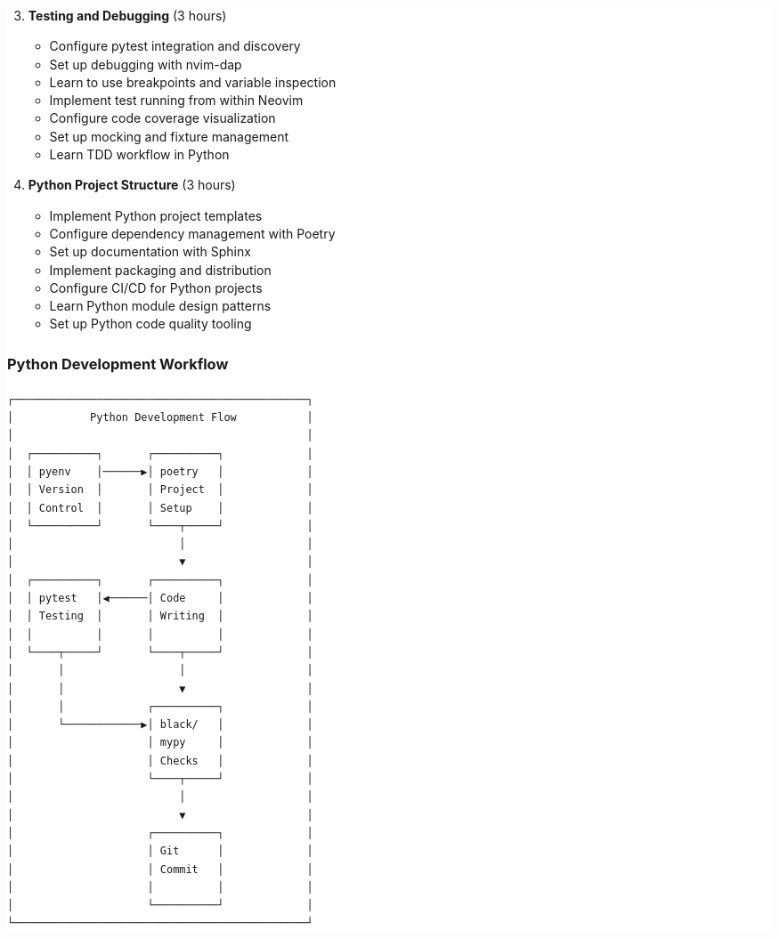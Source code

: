 3. **Testing and Debugging** (3 hours)
   - Configure pytest integration and discovery
   - Set up debugging with nvim-dap
   - Learn to use breakpoints and variable inspection
   - Implement test running from within Neovim
   - Configure code coverage visualization
   - Set up mocking and fixture management
   - Learn TDD workflow in Python

4. **Python Project Structure** (3 hours)
   - Implement Python project templates
   - Configure dependency management with Poetry
   - Set up documentation with Sphinx
   - Implement packaging and distribution
   - Configure CI/CD for Python projects
   - Learn Python module design patterns
   - Set up Python code quality tooling

### Python Development Workflow

```
┌──────────────────────────────────────────────┐
│            Python Development Flow           │
│                                              │
│  ┌──────────┐       ┌──────────┐             │
│  │ pyenv    │──────▶│ poetry   │             │
│  │ Version  │       │ Project  │             │
│  │ Control  │       │ Setup    │             │
│  └──────────┘       └────┬─────┘             │
│                          │                   │
│                          ▼                   │
│  ┌──────────┐       ┌──────────┐             │
│  │ pytest   │◀──────│ Code     │             │
│  │ Testing  │       │ Writing  │             │
│  │          │       │          │             │
│  └────┬─────┘       └────┬─────┘             │
│       │                  │                   │
│       │                  ▼                   │
│       │             ┌──────────┐             │
│       └────────────▶│ black/   │             │
│                     │ mypy     │             │
│                     │ Checks   │             │
│                     └────┬─────┘             │
│                          │                   │
│                          ▼                   │
│                     ┌──────────┐             │
│                     │ Git      │             │
│                     │ Commit   │             │
│                     │          │             │
│                     └──────────┘             │
└──────────────────────────────────────────────┘
```
